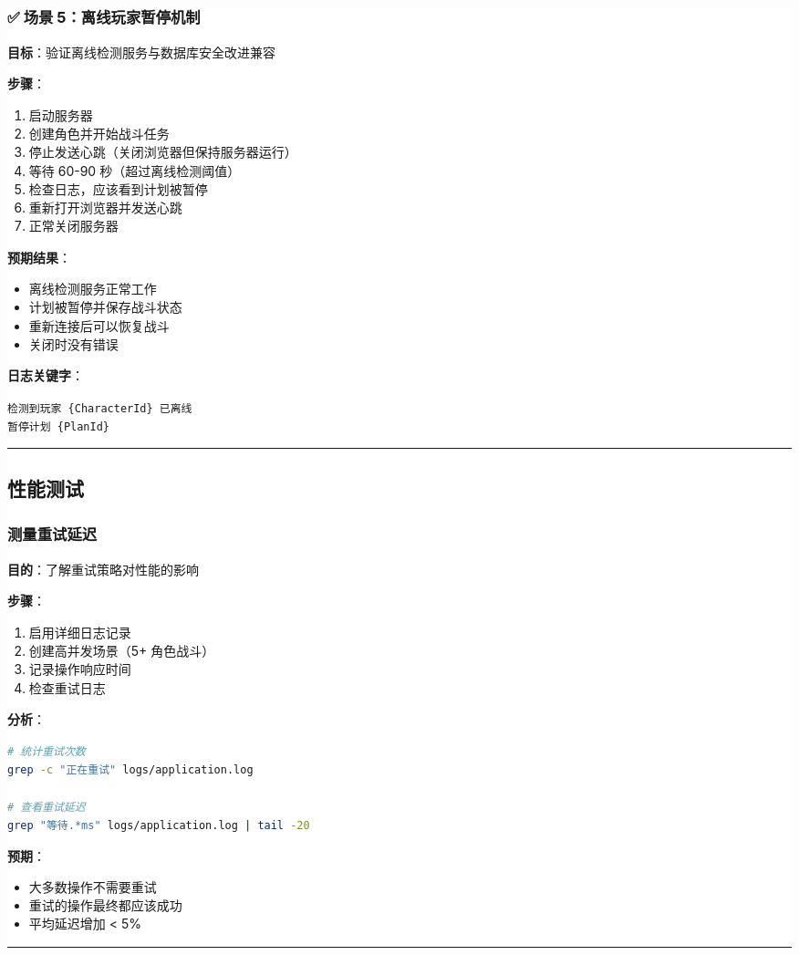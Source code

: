 
### ✅ 场景 5：离线玩家暂停机制

**目标**：验证离线检测服务与数据库安全改进兼容

**步骤**：
1. 启动服务器
2. 创建角色并开始战斗任务
3. 停止发送心跳（关闭浏览器但保持服务器运行）
4. 等待 60-90 秒（超过离线检测阈值）
5. 检查日志，应该看到计划被暂停
6. 重新打开浏览器并发送心跳
7. 正常关闭服务器

**预期结果**：
- 离线检测服务正常工作
- 计划被暂停并保存战斗状态
- 重新连接后可以恢复战斗
- 关闭时没有错误

**日志关键字**：
```
检测到玩家 {CharacterId} 已离线
暂停计划 {PlanId}
```

---

## 性能测试

### 测量重试延迟

**目的**：了解重试策略对性能的影响

**步骤**：
1. 启用详细日志记录
2. 创建高并发场景（5+ 角色战斗）
3. 记录操作响应时间
4. 检查重试日志

**分析**：
```bash
# 统计重试次数
grep -c "正在重试" logs/application.log

# 查看重试延迟
grep "等待.*ms" logs/application.log | tail -20
```

**预期**：
- 大多数操作不需要重试
- 重试的操作最终都应该成功
- 平均延迟增加 < 5%

---
